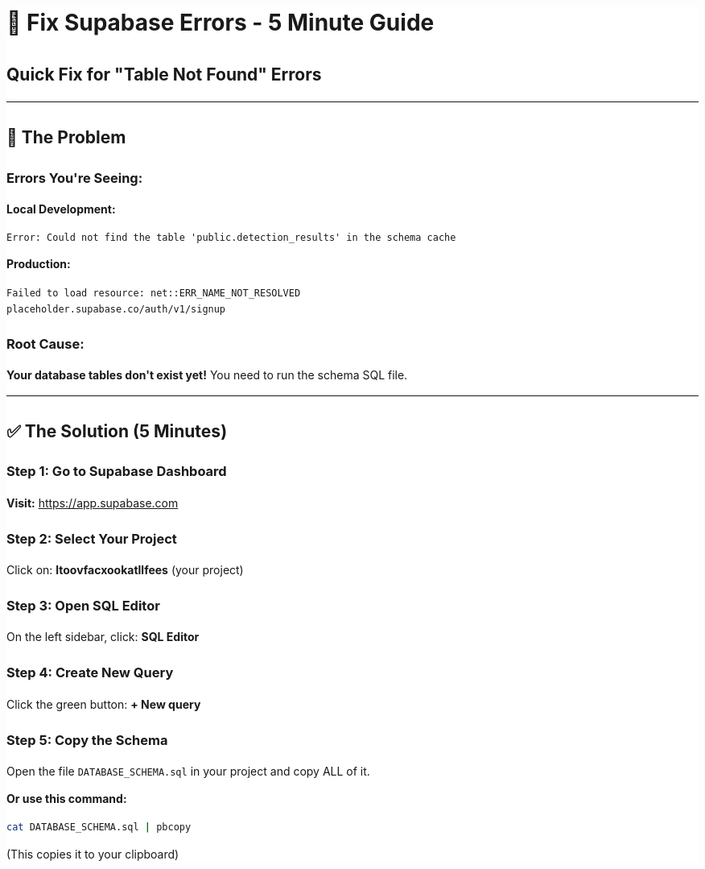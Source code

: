 # 🔧 Fix Supabase Errors - 5 Minute Guide

## Quick Fix for "Table Not Found" Errors

---

## 🎯 The Problem

### Errors You're Seeing:

**Local Development:**
```
Error: Could not find the table 'public.detection_results' in the schema cache
```

**Production:**
```
Failed to load resource: net::ERR_NAME_NOT_RESOLVED
placeholder.supabase.co/auth/v1/signup
```

### Root Cause:
**Your database tables don't exist yet!** You need to run the schema SQL file.

---

## ✅ The Solution (5 Minutes)

### Step 1: Go to Supabase Dashboard

**Visit:** https://app.supabase.com

### Step 2: Select Your Project

Click on: **ltoovfacxookatllfees** (your project)

### Step 3: Open SQL Editor

On the left sidebar, click: **SQL Editor**

### Step 4: Create New Query

Click the green button: **+ New query**

### Step 5: Copy the Schema

Open the file `DATABASE_SCHEMA.sql` in your project and copy ALL of it.

**Or use this command:**
```bash
cat DATABASE_SCHEMA.sql | pbcopy
```
(This copies it to your clipboard)
